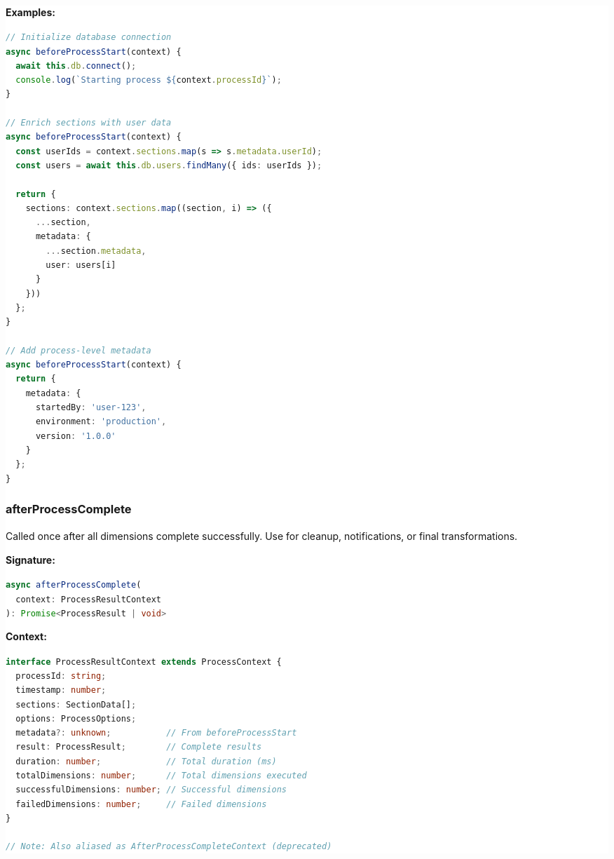 **Examples:**

```typescript
// Initialize database connection
async beforeProcessStart(context) {
  await this.db.connect();
  console.log(`Starting process ${context.processId}`);
}

// Enrich sections with user data
async beforeProcessStart(context) {
  const userIds = context.sections.map(s => s.metadata.userId);
  const users = await this.db.users.findMany({ ids: userIds });
  
  return {
    sections: context.sections.map((section, i) => ({
      ...section,
      metadata: {
        ...section.metadata,
        user: users[i]
      }
    }))
  };
}

// Add process-level metadata
async beforeProcessStart(context) {
  return {
    metadata: {
      startedBy: 'user-123',
      environment: 'production',
      version: '1.0.0'
    }
  };
}
```

### afterProcessComplete

Called once after all dimensions complete successfully. Use for cleanup, notifications, or final transformations.

**Signature:**
```typescript
async afterProcessComplete(
  context: ProcessResultContext
): Promise<ProcessResult | void>
```

**Context:**
```typescript
interface ProcessResultContext extends ProcessContext {
  processId: string;
  timestamp: number;
  sections: SectionData[];
  options: ProcessOptions;
  metadata?: unknown;           // From beforeProcessStart
  result: ProcessResult;        // Complete results
  duration: number;             // Total duration (ms)
  totalDimensions: number;      // Total dimensions executed
  successfulDimensions: number; // Successful dimensions
  failedDimensions: number;     // Failed dimensions
}

// Note: Also aliased as AfterProcessCompleteContext (deprecated)
```


  [dimensionName: string]: DimensionResult;